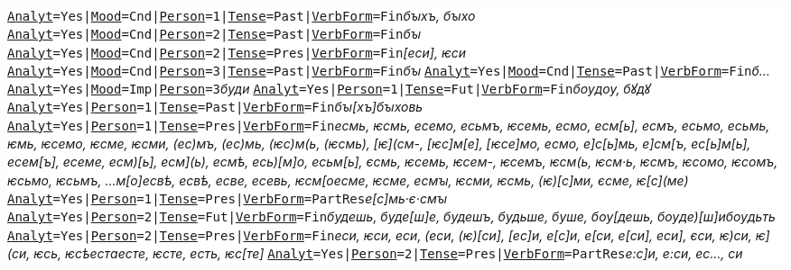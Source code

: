   <tr><td><tt><tt><a href="orv_birchbark-feat-Analyt.html">Analyt</a></tt><tt>=Yes</tt>|<tt><a href="orv_birchbark-feat-Mood.html">Mood</a></tt><tt>=Cnd</tt>|<tt><a href="orv_birchbark-feat-Person.html">Person</a></tt><tt>=1</tt>|<tt><a href="orv_birchbark-feat-Tense.html">Tense</a></tt><tt>=Past</tt>|<tt><a href="orv_birchbark-feat-VerbForm.html">VerbForm</a></tt><tt>=Fin</tt></tt></td><td><em>бꙑхъ, бꙑхо</em></td><td></td><td></td></tr>
  <tr><td><tt><tt><a href="orv_birchbark-feat-Analyt.html">Analyt</a></tt><tt>=Yes</tt>|<tt><a href="orv_birchbark-feat-Mood.html">Mood</a></tt><tt>=Cnd</tt>|<tt><a href="orv_birchbark-feat-Person.html">Person</a></tt><tt>=2</tt>|<tt><a href="orv_birchbark-feat-Tense.html">Tense</a></tt><tt>=Past</tt>|<tt><a href="orv_birchbark-feat-VerbForm.html">VerbForm</a></tt><tt>=Fin</tt></tt></td><td><em>бꙑ</em></td><td></td><td></td></tr>
  <tr><td><tt><tt><a href="orv_birchbark-feat-Analyt.html">Analyt</a></tt><tt>=Yes</tt>|<tt><a href="orv_birchbark-feat-Mood.html">Mood</a></tt><tt>=Cnd</tt>|<tt><a href="orv_birchbark-feat-Person.html">Person</a></tt><tt>=2</tt>|<tt><a href="orv_birchbark-feat-Tense.html">Tense</a></tt><tt>=Pres</tt>|<tt><a href="orv_birchbark-feat-VerbForm.html">VerbForm</a></tt><tt>=Fin</tt></tt></td><td><em>[еси], ѥси</em></td><td></td><td></td></tr>
  <tr><td><tt><tt><a href="orv_birchbark-feat-Analyt.html">Analyt</a></tt><tt>=Yes</tt>|<tt><a href="orv_birchbark-feat-Mood.html">Mood</a></tt><tt>=Cnd</tt>|<tt><a href="orv_birchbark-feat-Person.html">Person</a></tt><tt>=3</tt>|<tt><a href="orv_birchbark-feat-Tense.html">Tense</a></tt><tt>=Past</tt>|<tt><a href="orv_birchbark-feat-VerbForm.html">VerbForm</a></tt><tt>=Fin</tt></tt></td><td><em>бꙑ</em></td><td></td><td></td></tr>
  <tr><td><tt><tt><a href="orv_birchbark-feat-Analyt.html">Analyt</a></tt><tt>=Yes</tt>|<tt><a href="orv_birchbark-feat-Mood.html">Mood</a></tt><tt>=Cnd</tt>|<tt><a href="orv_birchbark-feat-Tense.html">Tense</a></tt><tt>=Past</tt>|<tt><a href="orv_birchbark-feat-VerbForm.html">VerbForm</a></tt><tt>=Fin</tt></tt></td><td><em>б…</em></td><td></td><td></td></tr>
  <tr><td><tt><tt><a href="orv_birchbark-feat-Analyt.html">Analyt</a></tt><tt>=Yes</tt>|<tt><a href="orv_birchbark-feat-Mood.html">Mood</a></tt><tt>=Imp</tt>|<tt><a href="orv_birchbark-feat-Person.html">Person</a></tt><tt>=3</tt></tt></td><td><em>буди</em></td><td></td><td></td></tr>
  <tr><td><tt><tt><a href="orv_birchbark-feat-Analyt.html">Analyt</a></tt><tt>=Yes</tt>|<tt><a href="orv_birchbark-feat-Person.html">Person</a></tt><tt>=1</tt>|<tt><a href="orv_birchbark-feat-Tense.html">Tense</a></tt><tt>=Fut</tt>|<tt><a href="orv_birchbark-feat-VerbForm.html">VerbForm</a></tt><tt>=Fin</tt></tt></td><td><em>бѹдѹ, бꙋдꙋ</em></td><td></td><td></td></tr>
  <tr><td><tt><tt><a href="orv_birchbark-feat-Analyt.html">Analyt</a></tt><tt>=Yes</tt>|<tt><a href="orv_birchbark-feat-Person.html">Person</a></tt><tt>=1</tt>|<tt><a href="orv_birchbark-feat-Tense.html">Tense</a></tt><tt>=Past</tt>|<tt><a href="orv_birchbark-feat-VerbForm.html">VerbForm</a></tt><tt>=Fin</tt></tt></td><td><em>бꙑ[хъ]</em></td><td><em>бꙑховь</em></td><td></td></tr>
  <tr><td><tt><tt><a href="orv_birchbark-feat-Analyt.html">Analyt</a></tt><tt>=Yes</tt>|<tt><a href="orv_birchbark-feat-Person.html">Person</a></tt><tt>=1</tt>|<tt><a href="orv_birchbark-feat-Tense.html">Tense</a></tt><tt>=Pres</tt>|<tt><a href="orv_birchbark-feat-VerbForm.html">VerbForm</a></tt><tt>=Fin</tt></tt></td><td><em>есмь, ѥсмь, есемо, есьмъ, ѥсемь, есмо, есм[ь], есмъ, есьмо, есьмь, ѥмь, ѥсемо, ѥсме, ѥсми, (ес)мъ, (ес)мь, (ѥс)м(ь, (ѥсмь), [ѥ](см-, [ѥс]м[е], [ѥсе]м<lbr/>о, е<lbr/>смо, е]с[ь]мь, е]см[ъ, ес[ь]м[ь], есем[ъ], есеме, есм)[ь], есм](ь), есмѣ, есь)[м]о, есьм[ь], єсмь, ѥсе<lbr/>мь, ѥсем-, ѥсемъ, ѥсм(ь, ѥсм·ь, ѥсмъ, ѥсомо, ѥсомъ, ѥсьмо, ѥсьмъ, …м[о]</em></td><td><em>есвѣ, е<lbr/>свѣ, есве, есевь, ѥсм[о</em></td><td><em>есме, ѥсме, есмꙑ, ѥсми, ѥсмь, (ѥ)[с]ми, єсме, ѥ[с](ме)</em></td></tr>
  <tr><td><tt><tt><a href="orv_birchbark-feat-Analyt.html">Analyt</a></tt><tt>=Yes</tt>|<tt><a href="orv_birchbark-feat-Person.html">Person</a></tt><tt>=1</tt>|<tt><a href="orv_birchbark-feat-Tense.html">Tense</a></tt><tt>=Pres</tt>|<tt><a href="orv_birchbark-feat-VerbForm.html">VerbForm</a></tt><tt>=PartRes</tt></tt></td><td><em>е[с]мь</em></td><td></td><td><em>·є·смꙑ</em></td></tr>
  <tr><td><tt><tt><a href="orv_birchbark-feat-Analyt.html">Analyt</a></tt><tt>=Yes</tt>|<tt><a href="orv_birchbark-feat-Person.html">Person</a></tt><tt>=2</tt>|<tt><a href="orv_birchbark-feat-Tense.html">Tense</a></tt><tt>=Fut</tt>|<tt><a href="orv_birchbark-feat-VerbForm.html">VerbForm</a></tt><tt>=Fin</tt></tt></td><td><em>будешь, буде[ш]е, будешъ, будьше, буше, бѹ[дешь, бѹде)[ш]и</em></td><td></td><td><em>бѹдьть</em></td></tr>
  <tr><td><tt><tt><a href="orv_birchbark-feat-Analyt.html">Analyt</a></tt><tt>=Yes</tt>|<tt><a href="orv_birchbark-feat-Person.html">Person</a></tt><tt>=2</tt>|<tt><a href="orv_birchbark-feat-Tense.html">Tense</a></tt><tt>=Pres</tt>|<tt><a href="orv_birchbark-feat-VerbForm.html">VerbForm</a></tt><tt>=Fin</tt></tt></td><td><em>еси, ѥси, е<lbr/>си, (еси, (ѥ)[си], [ес]и, е[с]и, е[си, е[си], еси], єси, ѥ)<lbr/>си, ѥ](си, ѥсь, ѥсѣ</em></td><td><em>еста</em></td><td><em>есте, ѥсте, есть, ѥс[те]</em></td></tr>
  <tr><td><tt><tt><a href="orv_birchbark-feat-Analyt.html">Analyt</a></tt><tt>=Yes</tt>|<tt><a href="orv_birchbark-feat-Person.html">Person</a></tt><tt>=2</tt>|<tt><a href="orv_birchbark-feat-Tense.html">Tense</a></tt><tt>=Pres</tt>|<tt><a href="orv_birchbark-feat-VerbForm.html">VerbForm</a></tt><tt>=PartRes</tt></tt></td><td><em>е:с]и, е:си, ес…, си</em></td><td></td><td></td></tr>